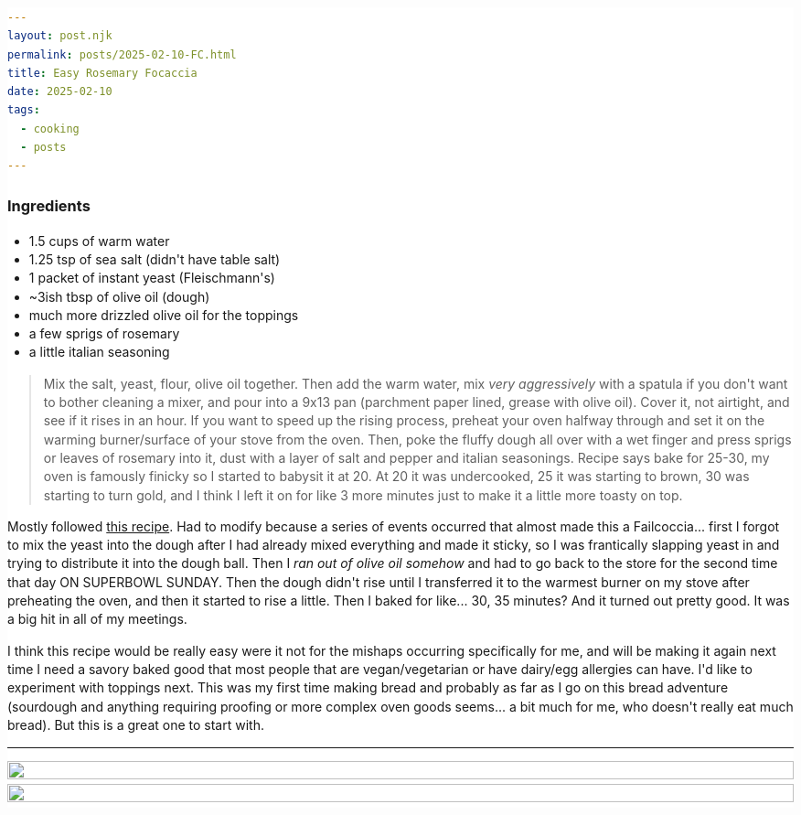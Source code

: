 ```yaml
---
layout: post.njk
permalink: posts/2025-02-10-FC.html
title: Easy Rosemary Focaccia
date: 2025-02-10
tags:
  - cooking
  - posts
---
```


### Ingredients
- 1.5 cups of warm water
- 1.25 tsp of sea salt (didn't have table salt)
- 1 packet of instant yeast (Fleischmann's)
- ~3ish tbsp of olive oil (dough)
- much more drizzled olive oil for the toppings
- a few sprigs of rosemary
- a little italian seasoning

>Mix the salt, yeast, flour, olive oil together. Then add the warm water, mix *very aggressively* with a spatula if you don't want to bother cleaning a mixer, and pour into a 9x13 pan (parchment paper lined, grease with olive oil). Cover it, not airtight, and see if it rises in an hour. If you want to speed up the rising process, preheat your oven halfway through and set it on the warming burner/surface of your stove from the oven. Then, poke the fluffy dough all over with a wet finger and press sprigs or leaves of rosemary into it, dust with a layer of salt and pepper and italian seasonings. Recipe says bake for 25-30, my oven is famously finicky so I started to babysit it at 20. At 20 it was undercooked, 25 it was starting to brown, 30 was starting to turn gold, and I think I left it on for like 3 more minutes just to make it a little more toasty on top.

Mostly followed [this recipe](https://www.kingarthurbaking.com/recipes/no-fuss-focaccia-recipe). Had to modify because a series of events occurred that almost made this a Failcoccia... first I forgot to mix the yeast into the dough after I had already mixed everything and made it sticky, so I was frantically slapping yeast in and trying to distribute it into the dough ball. Then I *ran out of olive oil somehow* and had to go back to the store for the second time that day ON SUPERBOWL SUNDAY. Then the dough didn't rise until I transferred it to the warmest burner on my stove after preheating the oven, and then it started to rise a little. Then I baked for like... 30, 35 minutes? And it turned out pretty good. It was a big hit in all of my meetings. 

I think this recipe would be really easy were it not for the mishaps occurring specifically for me, and will be making it again next time I need a savory baked good that most people that are vegan/vegetarian or have dairy/egg allergies can have. I'd like to experiment with toppings next. This was my first time making bread and probably as far as I go on this bread adventure (sourdough and anything requiring proofing or more complex oven goods seems... a bit much for me, who doesn't really eat much bread). But this is a great one to start with.

***
<div class="blogimg">
<img src="/images/blog/breadwhole.jpg"style="width: 100%; height:100%;float:left;">
</div>
<br>
<div class="blogimg">
<img src="/images/blog/breadcut.jpg"style="width: 100%; height:100%">
</div>

